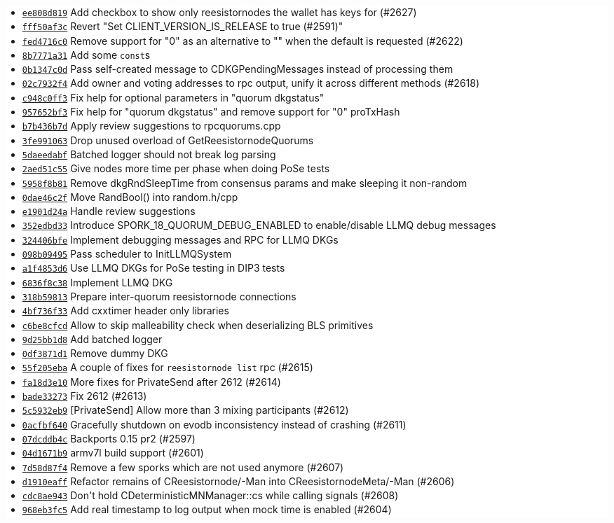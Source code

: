 - [`ee808d819`](https://github.com/reesist/reesist/commit/ee808d819) Add checkbox to show only reesistornodes the wallet has keys for (#2627)
- [`fff50af3c`](https://github.com/reesist/reesist/commit/fff50af3c) Revert "Set CLIENT_VERSION_IS_RELEASE to true (#2591)"
- [`fed4716c0`](https://github.com/reesist/reesist/commit/fed4716c0) Remove support for "0" as an alternative to "" when the default is requested (#2622)
- [`8b7771a31`](https://github.com/reesist/reesist/commit/8b7771a31) Add some `const`s
- [`0b1347c0d`](https://github.com/reesist/reesist/commit/0b1347c0d) Pass self-created message to CDKGPendingMessages instead of processing them
- [`02c7932f4`](https://github.com/reesist/reesist/commit/02c7932f4) Add owner and voting addresses to rpc output, unify it across different methods (#2618)
- [`c948c0ff3`](https://github.com/reesist/reesist/commit/c948c0ff3) Fix help for optional parameters in "quorum dkgstatus"
- [`957652bf3`](https://github.com/reesist/reesist/commit/957652bf3) Fix help for "quorum dkgstatus" and remove support for "0" proTxHash
- [`b7b436b7d`](https://github.com/reesist/reesist/commit/b7b436b7d) Apply review suggestions to rpcquorums.cpp
- [`3fe991063`](https://github.com/reesist/reesist/commit/3fe991063) Drop unused overload of GetReesistornodeQuorums
- [`5daeedabf`](https://github.com/reesist/reesist/commit/5daeedabf) Batched logger should not break log parsing
- [`2aed51c55`](https://github.com/reesist/reesist/commit/2aed51c55) Give nodes more time per phase when doing PoSe tests
- [`5958f8b81`](https://github.com/reesist/reesist/commit/5958f8b81) Remove dkgRndSleepTime from consensus params and make sleeping it non-random
- [`0dae46c2f`](https://github.com/reesist/reesist/commit/0dae46c2f) Move RandBool() into random.h/cpp
- [`e1901d24a`](https://github.com/reesist/reesist/commit/e1901d24a) Handle review suggestions
- [`352edbd33`](https://github.com/reesist/reesist/commit/352edbd33) Introduce SPORK_18_QUORUM_DEBUG_ENABLED to enable/disable LLMQ debug messages
- [`324406bfe`](https://github.com/reesist/reesist/commit/324406bfe) Implement debugging messages and RPC for LLMQ DKGs
- [`098b09495`](https://github.com/reesist/reesist/commit/098b09495) Pass scheduler to InitLLMQSystem
- [`a1f4853d6`](https://github.com/reesist/reesist/commit/a1f4853d6) Use LLMQ DKGs for PoSe testing in DIP3 tests
- [`6836f8c38`](https://github.com/reesist/reesist/commit/6836f8c38) Implement LLMQ DKG
- [`318b59813`](https://github.com/reesist/reesist/commit/318b59813) Prepare inter-quorum reesistornode connections
- [`4bf736f33`](https://github.com/reesist/reesist/commit/4bf736f33) Add cxxtimer header only libraries
- [`c6be8cfcd`](https://github.com/reesist/reesist/commit/c6be8cfcd) Allow to skip malleability check when deserializing BLS primitives
- [`9d25bb1d8`](https://github.com/reesist/reesist/commit/9d25bb1d8) Add batched logger
- [`0df3871d1`](https://github.com/reesist/reesist/commit/0df3871d1) Remove dummy DKG
- [`55f205eba`](https://github.com/reesist/reesist/commit/55f205eba) A couple of fixes for `reesistornode list` rpc (#2615)
- [`fa18d3e10`](https://github.com/reesist/reesist/commit/fa18d3e10) More fixes for PrivateSend after 2612 (#2614)
- [`bade33273`](https://github.com/reesist/reesist/commit/bade33273) Fix 2612 (#2613)
- [`5c5932eb9`](https://github.com/reesist/reesist/commit/5c5932eb9) [PrivateSend] Allow more than 3 mixing participants (#2612)
- [`0acfbf640`](https://github.com/reesist/reesist/commit/0acfbf640) Gracefully shutdown on evodb inconsistency instead of crashing (#2611)
- [`07dcddb4c`](https://github.com/reesist/reesist/commit/07dcddb4c) Backports 0.15 pr2 (#2597)
- [`04d1671b9`](https://github.com/reesist/reesist/commit/04d1671b9) armv7l build support (#2601)
- [`7d58d87f4`](https://github.com/reesist/reesist/commit/7d58d87f4) Remove a few sporks which are not used anymore (#2607)
- [`d1910eaff`](https://github.com/reesist/reesist/commit/d1910eaff) Refactor remains of CReesistornode/-Man into CReesistornodeMeta/-Man (#2606)
- [`cdc8ae943`](https://github.com/reesist/reesist/commit/cdc8ae943) Don't hold CDeterministicMNManager::cs while calling signals (#2608)
- [`968eb3fc5`](https://github.com/reesist/reesist/commit/968eb3fc5) Add real timestamp to log output when mock time is enabled (#2604)